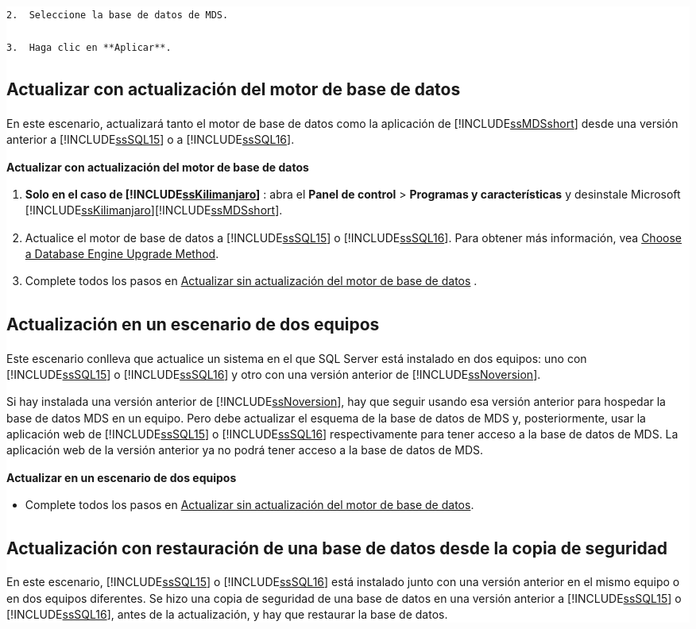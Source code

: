     2.  Seleccione la base de datos de MDS.  
  
    3.  Haga clic en **Aplicar**.  
  
##  <a name="upgrade-with-database-engine-upgrade"></a><a name="engine"></a> Actualizar con actualización del motor de base de datos  
 En este escenario, actualizará tanto el motor de base de datos como la aplicación de [!INCLUDE[ssMDSshort](../../includes/ssmdsshort-md.md)] desde una versión anterior a [!INCLUDE[ssSQL15](../../includes/sssql16-md.md)] o a [!INCLUDE[ssSQL16](../../includes/sssqlv14-md.md)].  
  
 **Actualizar con actualización del motor de base de datos**  
  
1.  **Solo en el caso de [!INCLUDE[ssKilimanjaro](../../includes/sskilimanjaro-md.md)]** : abra el **Panel de control** > **Programas y características** y desinstale Microsoft [!INCLUDE[ssKilimanjaro](../../includes/sskilimanjaro-md.md)][!INCLUDE[ssMDSshort](../../includes/ssmdsshort-md.md)].  
  
2.  Actualice el motor de base de datos a [!INCLUDE[ssSQL15](../../includes/sssql16-md.md)] o [!INCLUDE[ssSQL16](../../includes/sssqlv14-md.md)]. Para obtener más información, vea [Choose a Database Engine Upgrade Method](../../database-engine/install-windows/choose-a-database-engine-upgrade-method.md).  
  
3.  Complete todos los pasos en [Actualizar sin actualización del motor de base de datos](#noengine) .  
  
##  <a name="upgrade-in-two-computer-scenario"></a><a name="twocomputer"></a> Actualización en un escenario de dos equipos  
 Este escenario conlleva que actualice un sistema en el que SQL Server está instalado en dos equipos: uno con [!INCLUDE[ssSQL15](../../includes/sssql16-md.md)] o [!INCLUDE[ssSQL16](../../includes/sssqlv14-md.md)] y otro con una versión anterior de [!INCLUDE[ssNoversion](../../includes/ssnoversion-md.md)].  
  
 Si hay instalada una versión anterior de [!INCLUDE[ssNoversion](../../includes/ssnoversion-md.md)], hay que seguir usando esa versión anterior para hospedar la base de datos MDS en un equipo. Pero debe actualizar el esquema de la base de datos de MDS y, posteriormente, usar la aplicación web de [!INCLUDE[ssSQL15](../../includes/sssql16-md.md)] o [!INCLUDE[ssSQL16](../../includes/sssqlv14-md.md)] respectivamente para tener acceso a la base de datos de MDS. La aplicación web de la versión anterior ya no podrá tener acceso a la base de datos de MDS.  
  
 **Actualizar en un escenario de dos equipos**  
  
-   Complete todos los pasos en [Actualizar sin actualización del motor de base de datos](#noengine).  
  
##  <a name="upgrade-with-restoring-a-database-from-backup"></a><a name="restore"></a> Actualización con restauración de una base de datos desde la copia de seguridad  
 En este escenario, [!INCLUDE[ssSQL15](../../includes/sssql16-md.md)] o [!INCLUDE[ssSQL16](../../includes/sssqlv14-md.md)] está instalado junto con una versión anterior en el mismo equipo o en dos equipos diferentes. Se hizo una copia de seguridad de una base de datos en una versión anterior a [!INCLUDE[ssSQL15](../../includes/sssql16-md.md)] o [!INCLUDE[ssSQL16](../../includes/sssqlv14-md.md)], antes de la actualización, y hay que restaurar la base de datos.  
  